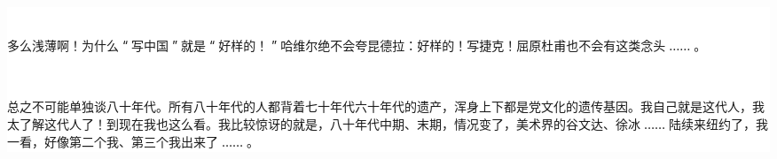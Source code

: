   <span class="s1">
  </span>
  <br/>
 </p>
 <p class="p2">
  <span class="s1">
   多么浅薄啊！为什么
  </span>
  <span class="s3">
   “
  </span>
  <span class="s1">
   写中国
  </span>
  <span class="s3">
   ”
  </span>
  <span class="s1">
   就是
  </span>
  <span class="s3">
   “
  </span>
  <span class="s1">
   好样的！
  </span>
  <span class="s3">
   ”
  </span>
  <span class="s1">
   哈维尔绝不会夸昆德拉：好样的！写捷克！屈原杜甫也不会有这类念头
  </span>
  <span class="s3">
   ……
  </span>
  <span class="s1">
   。
  </span>
 </p>
 <p class="p1">
  <span class="s1">
  </span>
  <br/>
 </p>
 <p class="p2">
  <span class="s1">
   总之不可能单独谈八十年代。所有八十年代的人都背着七十年代六十年代的遗产，浑身上下都是党文化的遗传基因。我自己就是这代人，我太了解这代人了！到现在我也这么看。我比较惊讶的就是，八十年代中期、末期，情况变了，美术界的谷文达、徐冰
  </span>
  <span class="s3">
   ……
  </span>
  <span class="s1">
   陆续来纽约了，我一看，好像第二个我、第三个我出来了
  </span>
  <span class="s3">
   ……
  </span>
  <span class="s1">
   。
  </span>
 </p>
 <p class="p1">
  <span class="s1">